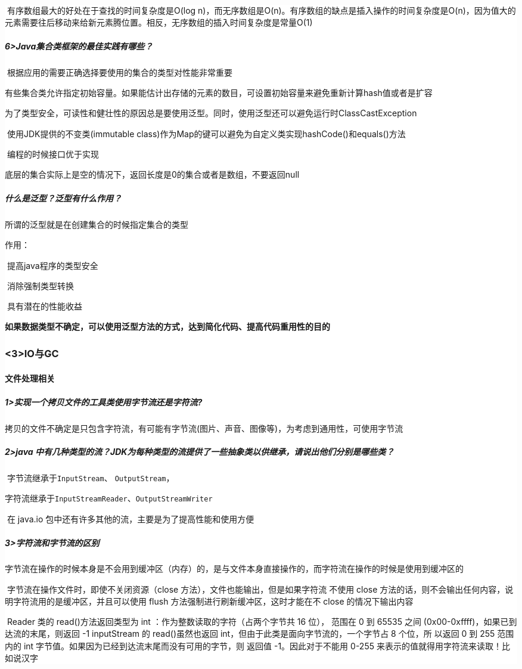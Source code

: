 ​	有序数组最大的好处在于查找的时间复杂度是O(log n)，而无序数组是O(n)。有序数组的缺点是插入操作的时间复杂度是O(n)，因为值大的元素需要往后移动来给新元素腾位置。相反，无序数组的插入时间复杂度是常量O(1)



##### 6>Java集合类框架的最佳实践有哪些？

​	根据应用的需要正确选择要使用的集合的类型对性能非常重要

​	有些集合类允许指定初始容量。如果能估计出存储的元素的数目，可设置初始容量来避免重新计算hash值或者是扩容

​	为了类型安全，可读性和健壮性的原因总是要使用泛型。同时，使用泛型还可以避免运行时ClassCastException

​	使用JDK提供的不变类(immutable class)作为Map的键可以避免为自定义类实现hashCode()和equals()方法

​	编程的时候接口优于实现

​	底层的集合实际上是空的情况下，返回长度是0的集合或者是数组，不要返回null



##### 什么是泛型？泛型有什么作用？

所谓的泛型就是在创建集合的时候指定集合的类型

作用：

​	提高java程序的类型安全

​	消除强制类型转换

​	具有潜在的性能收益

**如果数据类型不确定，可以使用泛型方法的方式，达到简化代码、提高代码重用性的目的**



### <3>IO与GC

#### 文件处理相关

##### 1>实现一个拷贝文件的工具类使用字节流还是字符流?

​	拷贝的文件不确定是只包含字符流，有可能有字节流(图片、声音、图像等)，为考虑到通用性，可使用字节流



##### 2>java 中有几种类型的流？JDK为每种类型的流提供了一些抽象类以供继承，请说出他们分别是哪些类？

​	字节流继承于`InputStream`、 `OutputStream`，

​	字符流继承于`InputStreamReader`、`OutputStreamWriter`

​	在 java.io 包中还有许多其他的流，主要是为了提高性能和使用方便



##### 3>字符流和字节流的区别 

​	字节流在操作的时候本身是不会用到缓冲区（内存）的，是与文件本身直接操作的，而字符流在操作的时候是使用到缓冲区的 

​	字节流在操作文件时，即使不关闭资源（close 方法），文件也能输出，但是如果字符流 不使用 close 方法的话，则不会输出任何内容，说明字符流用的是缓冲区，并且可以使用 flush 方法强制进行刷新缓冲区，这时才能在不 close 的情况下输出内容  

​	Reader 类的 read()方法返回类型为 int ：作为整数读取的字符（占两个字节共 16 位）， 范围在 0 到 65535 之间 (0x00-0xffff)，如果已到达流的末尾，则返回 -1 inputStream 的 read()虽然也返回 int，但由于此类是面向字节流的，一个字节占 8 个位，所 以返回 0 到 255 范围内的 int 字节值。如果因为已经到达流末尾而没有可用的字节，则 返回值 -1。因此对于不能用 0-255 来表示的值就得用字符流来读取！比如说汉字
